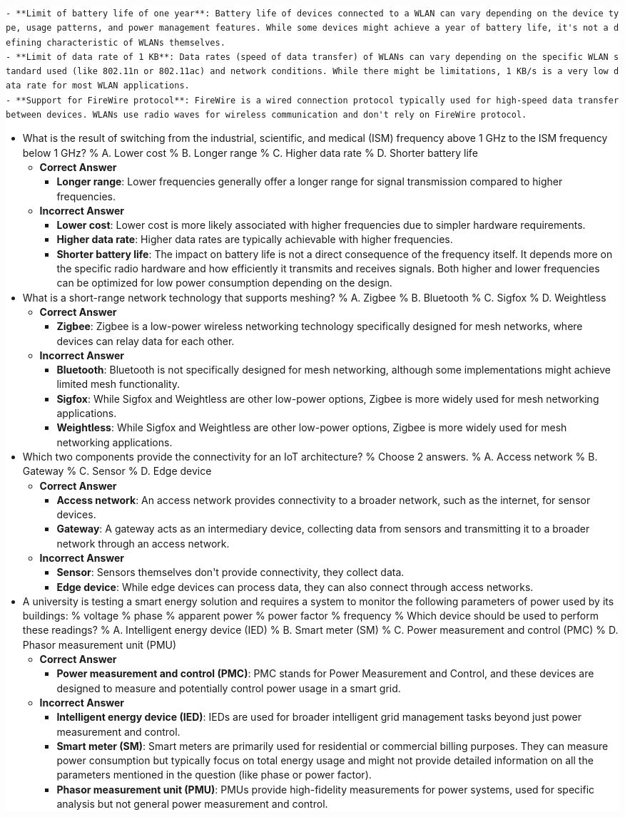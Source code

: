     - **Limit of battery life of one year**: Battery life of devices connected to a WLAN can vary depending on the device type, usage patterns, and power management features. While some devices might achieve a year of battery life, it's not a defining characteristic of WLANs themselves.
    - **Limit of data rate of 1 KB**: Data rates (speed of data transfer) of WLANs can vary depending on the specific WLAN standard used (like 802.11n or 802.11ac) and network conditions. While there might be limitations, 1 KB/s is a very low data rate for most WLAN applications.
    - **Support for FireWire protocol**: FireWire is a wired connection protocol typically used for high-speed data transfer between devices. WLANs use radio waves for wireless communication and don't rely on FireWire protocol.
- What is the result of switching from the industrial, scientific, and medical (ISM) frequency above 1 GHz to the ISM frequency below 1 GHz? % A. Lower cost % B. Longer range % C. Higher data rate % D. Shorter battery life
  - **Correct Answer**
    - **Longer range**: Lower frequencies generally offer a longer range for signal transmission compared to higher frequencies.
  - **Incorrect Answer**
    - **Lower cost**: Lower cost is more likely associated with higher frequencies due to simpler hardware requirements.
    - **Higher data rate**: Higher data rates are typically achievable with higher frequencies.
    - **Shorter battery life**: The impact on battery life is not a direct consequence of the frequency itself. It depends more on the specific radio hardware and how efficiently it transmits and receives signals. Both higher and lower frequencies can be optimized for low power consumption depending on the design.
- What is a short-range network technology that supports meshing? % A. Zigbee % B. Bluetooth % C. Sigfox % D. Weightless
  - **Correct Answer**
    - **Zigbee**: Zigbee is a low-power wireless networking technology specifically designed for mesh networks, where devices can relay data for each other.
  - **Incorrect Answer**
    - **Bluetooth**: Bluetooth is not specifically designed for mesh networking, although some implementations might achieve limited mesh functionality.
    - **Sigfox**: While Sigfox and Weightless are other low-power options, Zigbee is more widely used for mesh networking applications.
    - **Weightless**: While Sigfox and Weightless are other low-power options, Zigbee is more widely used for mesh networking applications.
- Which two components provide the connectivity for an IoT architecture? % Choose 2 answers. % A. Access network % B. Gateway % C. Sensor % D. Edge device
  - **Correct Answer**
    - **Access network**: An access network provides connectivity to a broader network, such as the internet, for sensor devices.
    - **Gateway**: A gateway acts as an intermediary device, collecting data from sensors and transmitting it to a broader network through an access network.
  - **Incorrect Answer**
    - **Sensor**: Sensors themselves don't provide connectivity, they collect data.
    - **Edge device**: While edge devices can process data, they can also connect through access networks.
- A university is testing a smart energy solution and requires a system to monitor the following parameters of power used by its buildings: % voltage % phase % apparent power % power factor % frequency % Which device should be used to perform these readings? % A. Intelligent energy device (IED) % B. Smart meter (SM) % C. Power measurement and control (PMC) % D. Phasor measurement unit (PMU)
  - **Correct Answer**
    - **Power measurement and control (PMC)**: PMC stands for Power Measurement and Control, and these devices are designed to measure and potentially control power usage in a smart grid.
  - **Incorrect Answer**
    - **Intelligent energy device (IED)**: IEDs are used for broader intelligent grid management tasks beyond just power measurement and control.
    - **Smart meter (SM)**: Smart meters are primarily used for residential or commercial billing purposes. They can measure power consumption but typically focus on total energy usage and might not provide detailed information on all the parameters mentioned in the question (like phase or power factor).
    - **Phasor measurement unit (PMU)**: PMUs provide high-fidelity measurements for power systems, used for specific analysis but not general power measurement and control.